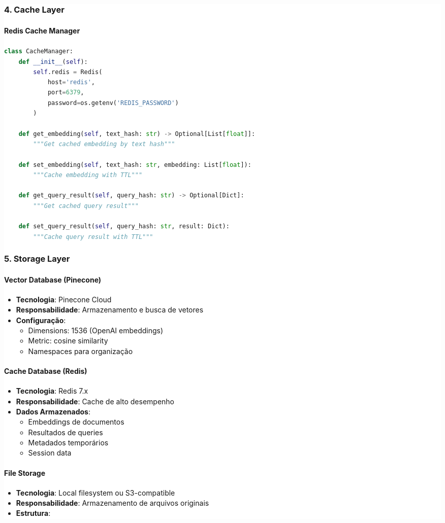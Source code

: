### 4. Cache Layer

#### Redis Cache Manager

```python
class CacheManager:
    def __init__(self):
        self.redis = Redis(
            host='redis',
            port=6379,
            password=os.getenv('REDIS_PASSWORD')
        )

    def get_embedding(self, text_hash: str) -> Optional[List[float]]:
        """Get cached embedding by text hash"""

    def set_embedding(self, text_hash: str, embedding: List[float]):
        """Cache embedding with TTL"""

    def get_query_result(self, query_hash: str) -> Optional[Dict]:
        """Get cached query result"""

    def set_query_result(self, query_hash: str, result: Dict):
        """Cache query result with TTL"""
```

### 5. Storage Layer

#### Vector Database (Pinecone)

- **Tecnologia**: Pinecone Cloud
- **Responsabilidade**: Armazenamento e busca de vetores
- **Configuração**:
  - Dimensions: 1536 (OpenAI embeddings)
  - Metric: cosine similarity
  - Namespaces para organização

#### Cache Database (Redis)

- **Tecnologia**: Redis 7.x
- **Responsabilidade**: Cache de alto desempenho
- **Dados Armazenados**:
  - Embeddings de documentos
  - Resultados de queries
  - Metadados temporários
  - Session data

#### File Storage

- **Tecnologia**: Local filesystem ou S3-compatible
- **Responsabilidade**: Armazenamento de arquivos originais
- **Estrutura**:
